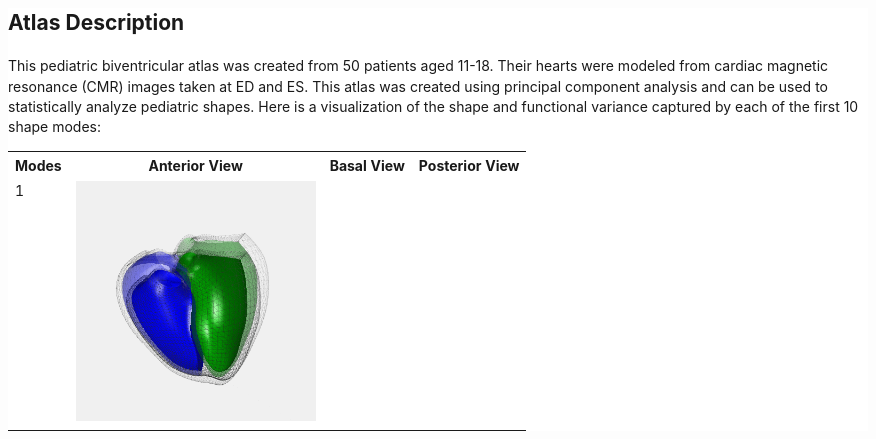 






## Atlas Description

This pediatric biventricular atlas was created from 50 patients aged 11-18. Their hearts were modeled from cardiac magnetic resonance (CMR) images taken at ED and ES.
This atlas was created using principal component analysis and can be used to statistically analyze pediatric shapes. Here is a visualization of the shape and functional variance
captured by each of the first 10 shape modes:

<table>
  <tr>
    <th>Modes</th>
    <th>Anterior View</th>
    <th>Basal View</th>
    <th>Posterior View</th>
  </tr>
  <tr>
    <td> 1 </td>
    <td><img src="Images/movies/mode_EDES_Anterior_1.gif"  width = 240px height = 240px ></td>